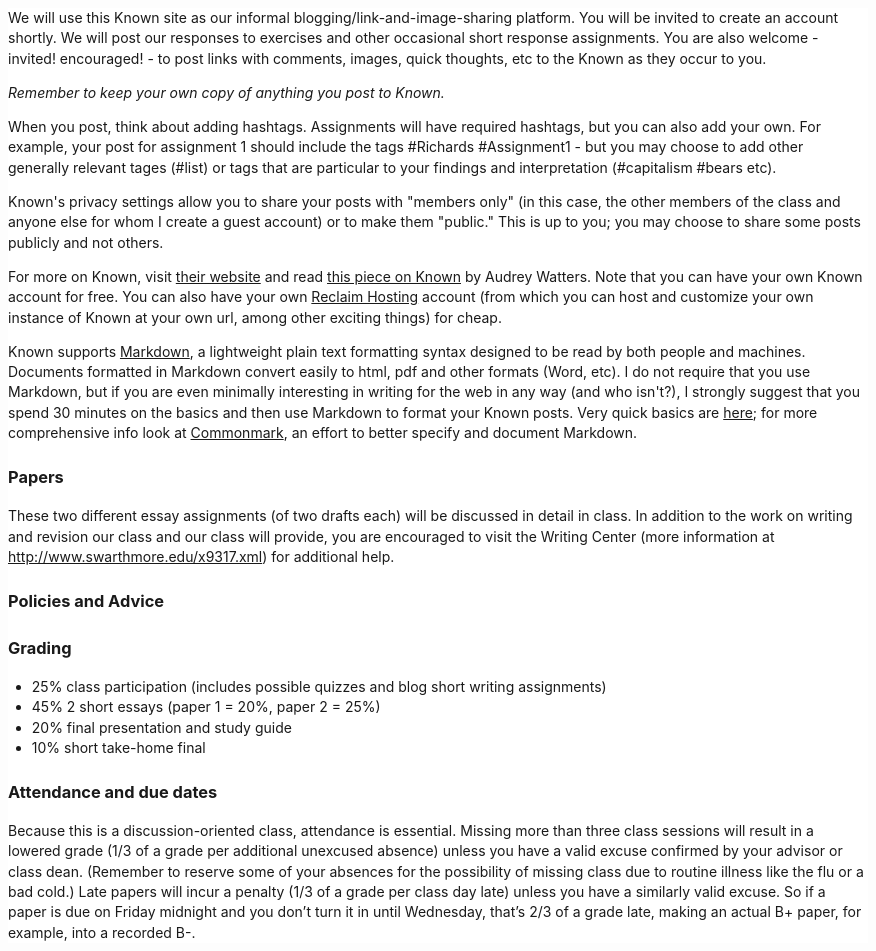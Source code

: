 We will use this Known site as our informal blogging/link-and-image-sharing platform. You will be invited to create an account shortly. We will post our responses to exercises and other occasional short response assignments.  You are also welcome - invited! encouraged! - to post links with comments, images, quick thoughts, etc to the Known as they occur to you.

*Remember to keep your own copy of anything you post to Known.*

When you post, think about adding hashtags. Assignments will have required hashtags, but you can also add your own. For example, your post for assignment 1 should include the tags #Richards  #Assignment1 - but you may choose to add other generally relevant tages (#list) or tags that are particular to your findings and interpretation (#capitalism #bears etc).

Known's privacy settings allow you to share your posts with "members only" (in this case, the other members of the class and anyone else for whom I create a guest account) or to make them "public." This is up to you; you may choose to share some posts publicly and not others.

For more on Known, visit [their website](https://withknown.com/) and read [this piece on Known](http://audreywatters.com/2015/04/29/reclaim-known/) by Audrey Watters. Note that you can have your own Known account for free. You can also have your own [Reclaim Hosting](reclaimhosting.com) account (from which you can host and customize your own instance of Known at your own url, among other exciting things) for cheap.

Known supports [Markdown](http://daringfireball.net/projects/markdown/), a lightweight plain text formatting syntax designed to be read by both people and machines. Documents formatted in Markdown convert easily to html, pdf and other formats (Word, etc).  I do not require that you use Markdown, but if you are even minimally interesting in writing for the web in any way (and who isn't?), I strongly suggest that you spend 30 minutes on the basics and then use Markdown to format your Known posts. Very quick basics are [here](http://daringfireball.net/projects/markdown/); for more comprehensive info look at [Commonmark](http://spec.commonmark.org/0.22/), an effort to better specify and document Markdown.

### Papers
These two different essay assignments (of two drafts each) will be discussed in detail in class. In addition to the work on writing and revision our class and our class will provide, you are encouraged to visit the Writing Center (more information at http://www.swarthmore.edu/x9317.xml) for additional help.

### Policies and Advice

### Grading
+ 25% class participation (includes possible quizzes and blog short writing assignments)
+ 45% 2 short essays (paper 1 = 20%, paper 2 = 25%)
+ 20% final presentation and study guide
+ 10% short take-home final

### Attendance and due dates
Because this is a discussion-oriented class, attendance is essential. Missing more than three class sessions will result in a lowered grade (1/3 of a grade per additional unexcused absence) unless you have a valid excuse confirmed by your advisor or class dean. (Remember to reserve some of your absences for the possibility of missing class due to routine illness like the flu or a bad cold.) Late papers will incur a penalty (1/3 of a grade per class day late) unless you have a similarly valid excuse. So if a paper is due on Friday midnight and you don’t turn it in until Wednesday, that’s 2/3 of a grade late, making an actual B+ paper, for example, into a recorded B-.
